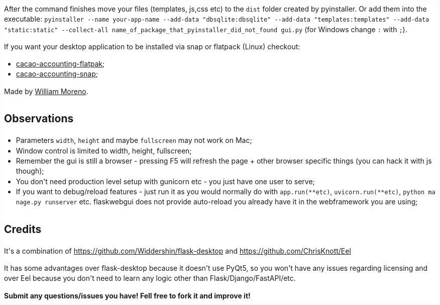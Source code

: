 After the command finishes move your files (templates, js,css etc) to the `dist` folder created by pyinstaller. Or add them into the executable: `pyinstaller --name your-app-name --add-data "dbsqlite:dbsqlite" --add-data "templates:templates" --add-data "static:static" --collect-all name_of_package_that_pyinstaller_did_not_found gui.py` (for Windows change `:` with `;`). 

If you want your desktop application to be installed via snap or flatpack (Linux) checkout:

- [cacao-accounting-flatpak](https://github.com/cacao-accounting/cacao-accounting-flatpak);
- [cacao-accounting-snap](https://github.com/cacao-accounting/cacao-accounting-snap);

Made by [William Moreno](https://github.com/williamjmorenor).

## Observations

- Parameters `width`, `height` and maybe `fullscreen` may not work on Mac;
- Window control is limited to width, height, fullscreen;
- Remember the gui is still a browser - pressing F5 will refresh the page + other browser specific things (you can hack it with js though);
- You don't need production level setup with gunicorn etc - you just have one user to serve;
- If you want to debug/reload features - just run it as you would normally do with `app.run(**etc)`, `uvicorn.run(**etc)`, `python manage.py runserver` etc. flaskwebgui does not provide auto-reload you already have it in the webframework you are using;

## Credits

It's a combination of https://github.com/Widdershin/flask-desktop and https://github.com/ChrisKnott/Eel

It has some advantages over flask-desktop because it doesn't use PyQt5, so you won't have any issues regarding licensing and over Eel because you don't need to learn any logic other than Flask/Django/FastAPI/etc.

**Submit any questions/issues you have! Fell free to fork it and improve it!**
